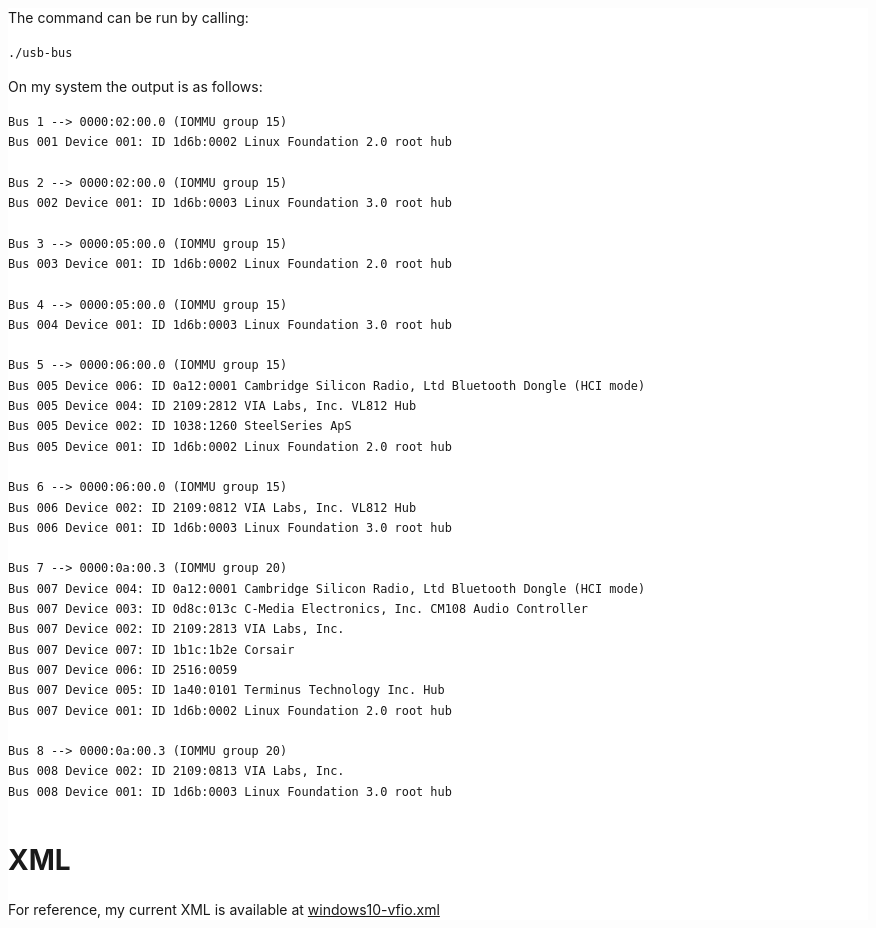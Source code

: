 The command can be run by calling:

```
./usb-bus
```

On my system the output is as follows:

```
Bus 1 --> 0000:02:00.0 (IOMMU group 15)
Bus 001 Device 001: ID 1d6b:0002 Linux Foundation 2.0 root hub

Bus 2 --> 0000:02:00.0 (IOMMU group 15)
Bus 002 Device 001: ID 1d6b:0003 Linux Foundation 3.0 root hub

Bus 3 --> 0000:05:00.0 (IOMMU group 15)
Bus 003 Device 001: ID 1d6b:0002 Linux Foundation 2.0 root hub

Bus 4 --> 0000:05:00.0 (IOMMU group 15)
Bus 004 Device 001: ID 1d6b:0003 Linux Foundation 3.0 root hub

Bus 5 --> 0000:06:00.0 (IOMMU group 15)
Bus 005 Device 006: ID 0a12:0001 Cambridge Silicon Radio, Ltd Bluetooth Dongle (HCI mode)
Bus 005 Device 004: ID 2109:2812 VIA Labs, Inc. VL812 Hub
Bus 005 Device 002: ID 1038:1260 SteelSeries ApS
Bus 005 Device 001: ID 1d6b:0002 Linux Foundation 2.0 root hub

Bus 6 --> 0000:06:00.0 (IOMMU group 15)
Bus 006 Device 002: ID 2109:0812 VIA Labs, Inc. VL812 Hub
Bus 006 Device 001: ID 1d6b:0003 Linux Foundation 3.0 root hub

Bus 7 --> 0000:0a:00.3 (IOMMU group 20)
Bus 007 Device 004: ID 0a12:0001 Cambridge Silicon Radio, Ltd Bluetooth Dongle (HCI mode)
Bus 007 Device 003: ID 0d8c:013c C-Media Electronics, Inc. CM108 Audio Controller
Bus 007 Device 002: ID 2109:2813 VIA Labs, Inc.
Bus 007 Device 007: ID 1b1c:1b2e Corsair
Bus 007 Device 006: ID 2516:0059
Bus 007 Device 005: ID 1a40:0101 Terminus Technology Inc. Hub
Bus 007 Device 001: ID 1d6b:0002 Linux Foundation 2.0 root hub

Bus 8 --> 0000:0a:00.3 (IOMMU group 20)
Bus 008 Device 002: ID 2109:0813 VIA Labs, Inc.
Bus 008 Device 001: ID 1d6b:0003 Linux Foundation 3.0 root hub
```

# XML

For reference, my current XML is available at [windows10-vfio.xml](/windows10-vfio.xml)
